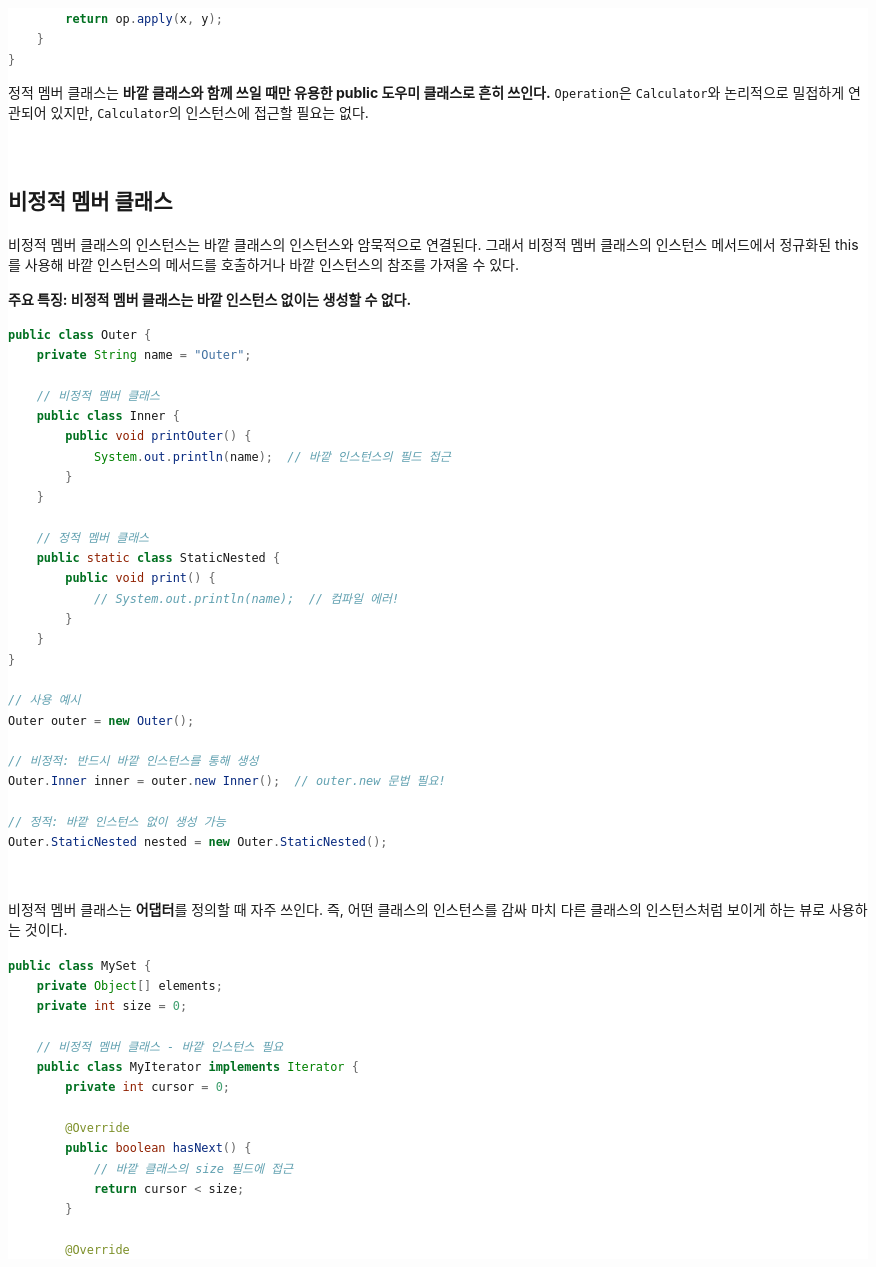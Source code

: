 ```java
        return op.apply(x, y);
    }
}
```

정적 멤버 클래스는 **바깥 클래스와 함께 쓰일 때만 유용한 public 도우미 클래스로 흔히 쓰인다.** `Operation`은 `Calculator`와 논리적으로 밀접하게 연관되어 있지만, `Calculator`의 인스턴스에 접근할 필요는 없다.

<br/>

## 비정적 멤버 클래스

비정적 멤버 클래스의 인스턴스는 바깥 클래스의 인스턴스와 암묵적으로 연결된다. 그래서 비정적 멤버 클래스의 인스턴스 메서드에서 정규화된 this를 사용해 바깥 인스턴스의 메서드를 호출하거나 바깥 인스턴스의 참조를 가져올 수 있다.

**주요 특징: 비정적 멤버 클래스는 바깥 인스턴스 없이는 생성할 수 없다.**

```java
public class Outer {
    private String name = "Outer";
    
    // 비정적 멤버 클래스
    public class Inner {
        public void printOuter() {
            System.out.println(name);  // 바깥 인스턴스의 필드 접근
        }
    }
    
    // 정적 멤버 클래스
    public static class StaticNested {
        public void print() {
            // System.out.println(name);  // 컴파일 에러!
        }
    }
}

// 사용 예시
Outer outer = new Outer();

// 비정적: 반드시 바깥 인스턴스를 통해 생성
Outer.Inner inner = outer.new Inner();  // outer.new 문법 필요!

// 정적: 바깥 인스턴스 없이 생성 가능
Outer.StaticNested nested = new Outer.StaticNested();
```

<br/>

비정적 멤버 클래스는 **어댑터**를 정의할 때 자주 쓰인다. 즉, 어떤 클래스의 인스턴스를 감싸 마치 다른 클래스의 인스턴스처럼 보이게 하는 뷰로 사용하는 것이다.

```java
public class MySet {
    private Object[] elements;
    private int size = 0;
    
    // 비정적 멤버 클래스 - 바깥 인스턴스 필요
    public class MyIterator implements Iterator {
        private int cursor = 0;
        
        @Override
        public boolean hasNext() {
            // 바깥 클래스의 size 필드에 접근
            return cursor < size;
        }
        
        @Override
```